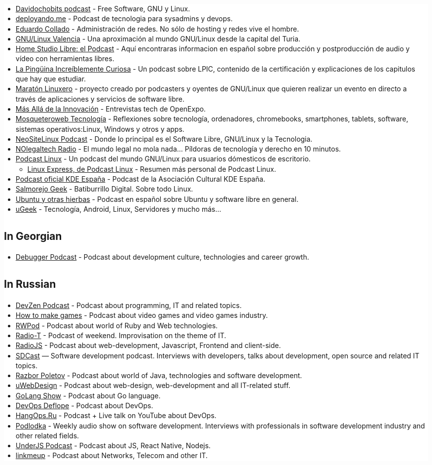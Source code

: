 - [Davidochobits podcast](https://www.ochobitshacenunbyte.com/category/miscelaneos/) - Free Software, GNU y Linux.
- [deployando.me](https://deployando.me/) - Podcast de tecnologia para sysadmins y devops.
- [Eduardo Collado](https://www.eduardocollado.com/) - Administración de redes. No sólo de hosting y redes vive el hombre.
- [GNU/Linux Valencia](https://gnulinuxvalencia.org/category/podcasts) - Una aproximación al mundo GNU/Linux desde la capital del Turia.
- [Home Studio Libre: el Podcast](https://www.ivoox.com/podcast-home-studio-libre-podcast_sq_f1614625_1.html) - Aquí encontraras informacion en español sobre producción y postproducción de audio y vídeo con herramientas libres.
- [La Pingüina Increíblemente Curiosa](https://podcast.voidnull.es/) - Un podcast sobre LPIC, contenido de la certificación y explicaciones de los capitulos que hay que estudiar.
- [Maratón Linuxero](https://maratonlinuxero.org) - proyecto creado por podcasters y oyentes de GNU/Linux que quieren realizar un evento en directo a través de aplicaciones y servicios de software libre.
- [Más Allá de la Innovación](https://masalladelainnovacion.com) - Entrevistas tech de OpenExpo.
- [Mosqueteroweb Tecnología](https://www.ivoox.com/podcast-mosqueteroweb-tecnologia_sq_f1248962_1.html) - Reflexiones sobre tecnología, ordenadores, chromebooks, smartphones, tablets, software, sistemas operativos:Linux, Windows y otros y apps.
- [NeoSiteLinux Podcast](https://www.neositelinux.com/tags/#podcasts) - Donde lo principal es el Software Libre, GNU/Linux y la Tecnologia.
- [NOlegaltech Radio](https://www.ivoox.com/podcast-nolegaltech-radio_sq_f1446265_1.html) - El mundo legal no mola nada… Píldoras de tecnología y derecho en 10 minutos.
- [Podcast Linux](https://avpodcast.net/podcastlinux) - Un podcast del mundo GNU/Linux para usuarios dómesticos de escritorio.
  - [Linux Express, de Podcast Linux](https://podcastlinux.gitlab.io) - Resumen más personal de Podcast Linux.
- [Podcast oficial KDE España](https://www.ivoox.com/podcast-podcast-kde-espana_sq_f1249423_1.html) - Podcast de la Asociación Cultural KDE España.
- [Salmorejo Geek](https://www.ivoox.com/podcast-salmorejo-geek_sq_f1206500_1.html) - Batiburrillo Digital. Sobre todo Linux.
- [Ubuntu y otras hierbas](https://www.ubuntuleon.com/search?q=podcast&max-results=20&by-date=true) - Podcast en español sobre Ubuntu y software libre en general.
- [uGeek](https://ugeek.github.io/) - Tecnología, Android, Linux, Servidores y mucho más…

## In Georgian

- [Debugger Podcast](https://debuggerpodcast.ge/) - Podcast about development culture, technologies and career growth.

## In Russian

- [DevZen Podcast](https://devzen.ru/) - Podcast about programming, IT and related topics.
- [How to make games](https://kdicast.com/) - Podcast about video games and video games industry.
- [RWPod](https://www.rwpod.com/) - Podcast about world of Ruby and Web technologies.
- [Radio-T](https://radio-t.com/) - Podcast of weekend. Improvisation on the theme of IT.
- [RadioJS](http://radiojs.ru/) - Podcast about web-development, Javascript, Frontend and client-side.
- [SDCast](http://sdcast.ksdaemon.ru) — Software development podcast. Interviews with developers, talks about development, open source and related IT topics.
- [Razbor Poletov](http://razborpoletov.com) - Podcast about world of Java, technologies and software development.
- [uWebDesign](https://uwebdesign.ru/) - Podcast about web-design, web-development and all IT-related stuff.
- [GoLang Show](https://golangshow.com/) - Podcast about Go language.
- [DevOps Deflope](https://devopsdeflope.ru/) - Podcast about DevOps.
- [HangOps.Ru](https://www.youtube.com/channel/UCr5mwN4AKxiYxysr8PeQdaA/feed) - Podcast + Live talk on YouTube about DevOps.
- [Podlodka](http://podlodka.io) - Weekly audio show on software development. Interviews with professionals in software development industry and other related fields.
- [UnderJS Podcast](https://underjs.ru/) - Podcast about JS, React Native, Nodejs.
- [linkmeup](https://linkmeup.ru/) - Podcast about Networks, Telecom and other IT.